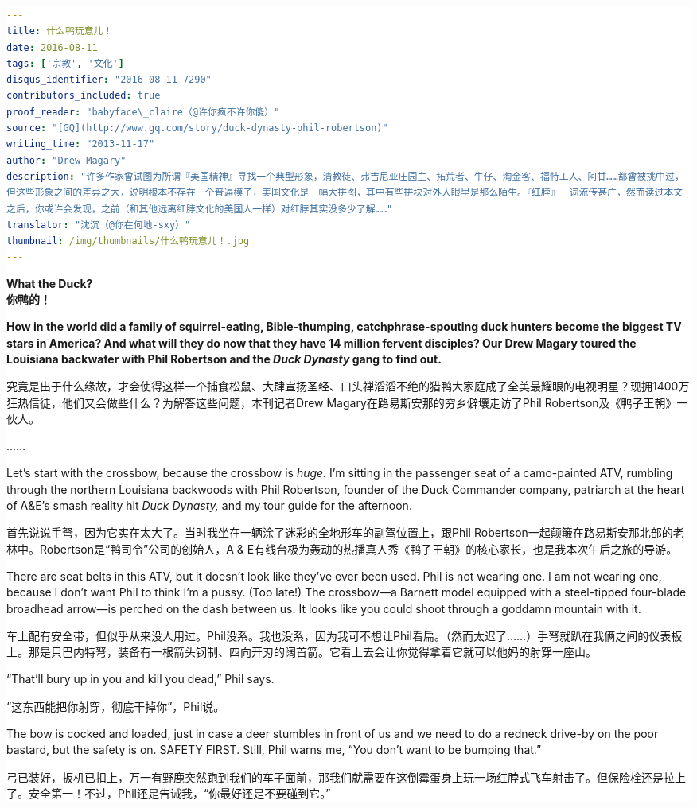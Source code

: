 ```yaml
---
title: 什么鸭玩意儿！
date: 2016-08-11
tags: ['宗教', '文化']
disqus_identifier: "2016-08-11-7290"
contributors_included: true
proof_reader: "babyface\_claire（@许你疯不许你傻）"
source: "[GQ](http://www.gq.com/story/duck-dynasty-phil-robertson)"
writing_time: "2013-11-17"
author: "Drew Magary"
description: "许多作家曾试图为所谓『美国精神』寻找一个典型形象，清教徒、弗吉尼亚庄园主、拓荒者、牛仔、淘金客、福特工人、阿甘……都曾被挑中过，但这些形象之间的差异之大，说明根本不存在一个普遍模子，美国文化是一幅大拼图，其中有些拼块对外人眼里是那么陌生。『红脖』一词流传甚广，然而读过本文之后，你或许会发现，之前（和其他远离红脖文化的美国人一样）对红脖其实没多少了解……"
translator: "沈沉（@你在何地-sxy）"
thumbnail: /img/thumbnails/什么鸭玩意儿！.jpg
---
```


**What the Duck?**  
**你鸭的！**

**How in the world did a family of squirrel-eating, Bible-thumping, catchphrase-spouting duck hunters become the biggest TV stars in America? And what will they do now that they have 14 million fervent disciples? Our Drew Magary toured the Louisiana backwater with Phil Robertson and the *Duck Dynasty* gang to find out.**

究竟是出于什么缘故，才会使得这样一个捕食松鼠、大肆宣扬圣经、口头禅滔滔不绝的猎鸭大家庭成了全美最耀眼的电视明星？现拥1400万狂热信徒，他们又会做些什么？为解答这些问题，本刊记者Drew Magary在路易斯安那的穷乡僻壤走访了Phil Robertson及《鸭子王朝》一伙人。

……

Let’s start with the crossbow, because the crossbow is *huge.* I’m sitting in the passenger seat of a camo-painted ATV, rumbling through the northern Louisiana backwoods with Phil Robertson, founder of the Duck Commander company, patriarch at the heart of A&E’s smash reality hit *Duck Dynasty,* and my tour guide for the afternoon.

首先说说手弩，因为它实在太大了。当时我坐在一辆涂了迷彩的全地形车的副驾位置上，跟Phil Robertson一起颠簸在路易斯安那北部的老林中。Robertson是“鸭司令”公司的创始人，A & E有线台极为轰动的热播真人秀《鸭子王朝》的核心家长，也是我本次午后之旅的导游。

There are seat belts in this ATV, but it doesn’t look like they’ve ever been used. Phil is not wearing one. I am not wearing one, because I don’t want Phil to think I’m a pussy. (Too late!) The crossbow—a Barnett model equipped with a steel-tipped four-blade broadhead arrow—is perched on the dash between us. It looks like you could shoot through a goddamn mountain with it.

车上配有安全带，但似乎从来没人用过。Phil没系。我也没系，因为我可不想让Phil看扁。（然而太迟了……）手弩就趴在我俩之间的仪表板上。那是只巴内特弩，装备有一根箭头钢制、四向开刃的阔首箭。它看上去会让你觉得拿着它就可以他妈的射穿一座山。

“That’ll bury up in you and kill you dead,” Phil says.

“这东西能把你射穿，彻底干掉你”，Phil说。

The bow is cocked and loaded, just in case a deer stumbles in front of us and we need to do a redneck drive-by on the poor bastard, but the safety is on. SAFETY FIRST. Still, Phil warns me, “You don’t want to be bumping that.”

弓已装好，扳机已扣上，万一有野鹿突然跑到我们的车子面前，那我们就需要在这倒霉蛋身上玩一场红脖式飞车射击了。但保险栓还是拉上了。安全第一！不过，Phil还是告诫我，“你最好还是不要碰到它。”
